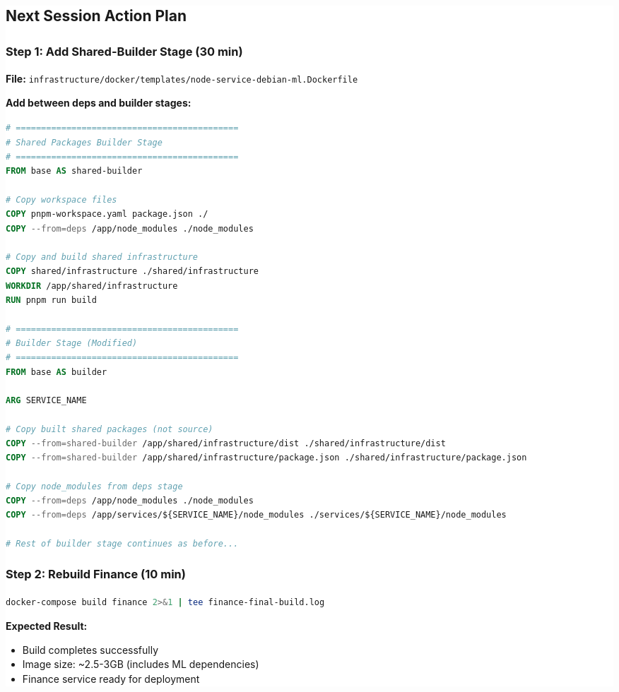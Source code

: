 ## Next Session Action Plan

### Step 1: Add Shared-Builder Stage (30 min)

**File:** `infrastructure/docker/templates/node-service-debian-ml.Dockerfile`

**Add between deps and builder stages:**

```dockerfile
# ============================================
# Shared Packages Builder Stage
# ============================================
FROM base AS shared-builder

# Copy workspace files
COPY pnpm-workspace.yaml package.json ./
COPY --from=deps /app/node_modules ./node_modules

# Copy and build shared infrastructure
COPY shared/infrastructure ./shared/infrastructure
WORKDIR /app/shared/infrastructure
RUN pnpm run build

# ============================================
# Builder Stage (Modified)
# ============================================
FROM base AS builder

ARG SERVICE_NAME

# Copy built shared packages (not source)
COPY --from=shared-builder /app/shared/infrastructure/dist ./shared/infrastructure/dist
COPY --from=shared-builder /app/shared/infrastructure/package.json ./shared/infrastructure/package.json

# Copy node_modules from deps stage
COPY --from=deps /app/node_modules ./node_modules
COPY --from=deps /app/services/${SERVICE_NAME}/node_modules ./services/${SERVICE_NAME}/node_modules

# Rest of builder stage continues as before...
```

### Step 2: Rebuild Finance (10 min)

```bash
docker-compose build finance 2>&1 | tee finance-final-build.log
```

**Expected Result:**
- Build completes successfully
- Image size: ~2.5-3GB (includes ML dependencies)
- Finance service ready for deployment
